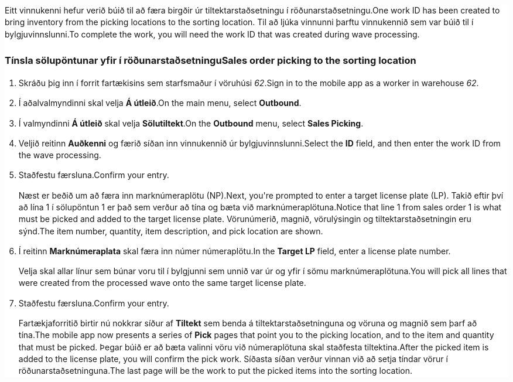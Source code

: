 <span data-ttu-id="a5f6a-431">Eitt vinnukenni hefur verið búið til að færa birgðir úr tiltektarstaðsetningu í röðunarstaðsetningu.</span><span class="sxs-lookup"><span data-stu-id="a5f6a-431">One work ID has been created to bring inventory from the picking locations to the sorting location.</span></span> <span data-ttu-id="a5f6a-432">Til að ljúka vinnunni þarftu vinnukennið sem var búið til í bylgjuvinnslunni.</span><span class="sxs-lookup"><span data-stu-id="a5f6a-432">To complete the work, you will need the work ID that was created during wave processing.</span></span>

### <a name="sales-order-picking-to-the-sorting-location"></a><span data-ttu-id="a5f6a-433">Tínsla sölupöntunar yfir í röðunarstaðsetningu</span><span class="sxs-lookup"><span data-stu-id="a5f6a-433">Sales order picking to the sorting location</span></span>

1. <span data-ttu-id="a5f6a-434">Skráðu þig inn í forrit fartækisins sem starfsmaður í vöruhúsi *62*.</span><span class="sxs-lookup"><span data-stu-id="a5f6a-434">Sign in to the mobile app as a worker in warehouse *62*.</span></span>
1. <span data-ttu-id="a5f6a-435">Í aðalvalmyndinni skal velja **Á útleið**.</span><span class="sxs-lookup"><span data-stu-id="a5f6a-435">On the main menu, select **Outbound**.</span></span>
1. <span data-ttu-id="a5f6a-436">Í valmyndinni **Á útleið** skal velja **Sölutiltekt**.</span><span class="sxs-lookup"><span data-stu-id="a5f6a-436">On the **Outbound** menu, select **Sales Picking**.</span></span>
1. <span data-ttu-id="a5f6a-437">Veljið reitinn **Auðkenni** og færið síðan inn vinnukennið úr bylgjuvinnslunni.</span><span class="sxs-lookup"><span data-stu-id="a5f6a-437">Select the **ID** field, and then enter the work ID from the wave processing.</span></span>
1. <span data-ttu-id="a5f6a-438">Staðfestu færsluna.</span><span class="sxs-lookup"><span data-stu-id="a5f6a-438">Confirm your entry.</span></span>

    <span data-ttu-id="a5f6a-439">Næst er beðið um að færa inn marknúmeraplötu (NP).</span><span class="sxs-lookup"><span data-stu-id="a5f6a-439">Next, you're prompted to enter a target license plate (LP).</span></span> <span data-ttu-id="a5f6a-440">Takið eftir því að lína 1 í sölupöntun 1 er það sem verður að tína og bæta við marknúmeraplötuna.</span><span class="sxs-lookup"><span data-stu-id="a5f6a-440">Notice that line 1 from sales order 1 is what must be picked and added to the target license plate.</span></span> <span data-ttu-id="a5f6a-441">Vörunúmerið, magnið, vörulýsingin og tiltektarstaðsetningin eru sýnd.</span><span class="sxs-lookup"><span data-stu-id="a5f6a-441">The item number, quantity, item description, and pick location are shown.</span></span>

1. <span data-ttu-id="a5f6a-442">Í reitinn **Marknúmeraplata** skal færa inn númer númeraplötu.</span><span class="sxs-lookup"><span data-stu-id="a5f6a-442">In the **Target LP** field, enter a license plate number.</span></span>

    <span data-ttu-id="a5f6a-443">Velja skal allar línur sem búnar voru til í bylgjunni sem unnið var úr og yfir í sömu marknúmeraplötuna.</span><span class="sxs-lookup"><span data-stu-id="a5f6a-443">You will pick all lines that were created from the processed wave onto the same target license plate.</span></span>

1. <span data-ttu-id="a5f6a-444">Staðfestu færsluna.</span><span class="sxs-lookup"><span data-stu-id="a5f6a-444">Confirm your entry.</span></span>

    <span data-ttu-id="a5f6a-445">Fartækjaforritið birtir nú nokkrar síður af **Tiltekt** sem benda á tiltektarstaðsetninguna og vöruna og magnið sem þarf að tína.</span><span class="sxs-lookup"><span data-stu-id="a5f6a-445">The mobile app now presents a series of **Pick** pages that point you to the picking location, and to the item and quantity that must be picked.</span></span> <span data-ttu-id="a5f6a-446">Þegar búið er að bæta valinni vöru við númeraplötuna skal staðfesta tiltektina.</span><span class="sxs-lookup"><span data-stu-id="a5f6a-446">After the picked item is added to the license plate, you will confirm the pick work.</span></span> <span data-ttu-id="a5f6a-447">Síðasta síðan verður vinnan við að setja tíndar vörur í röðunarstaðsetninguna.</span><span class="sxs-lookup"><span data-stu-id="a5f6a-447">The last page will be the work to put the picked items into the sorting location.</span></span>
